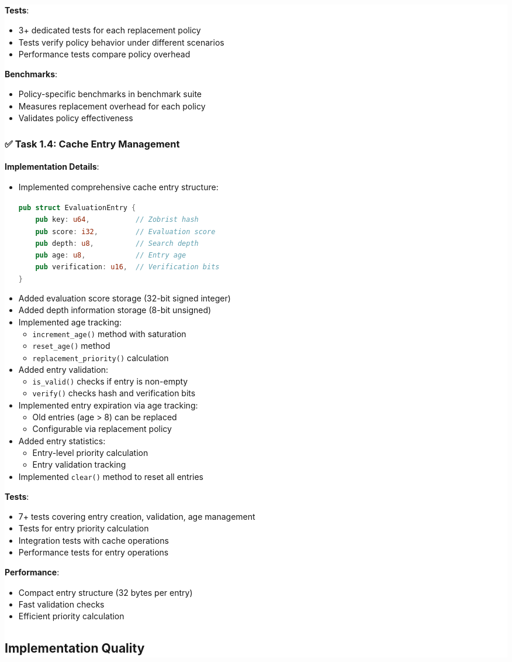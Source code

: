 **Tests**:
- 3+ dedicated tests for each replacement policy
- Tests verify policy behavior under different scenarios
- Performance tests compare policy overhead

**Benchmarks**:
- Policy-specific benchmarks in benchmark suite
- Measures replacement overhead for each policy
- Validates policy effectiveness

### ✅ Task 1.4: Cache Entry Management

**Implementation Details**:
- Implemented comprehensive cache entry structure:
  ```rust
  pub struct EvaluationEntry {
      pub key: u64,           // Zobrist hash
      pub score: i32,         // Evaluation score
      pub depth: u8,          // Search depth
      pub age: u8,            // Entry age
      pub verification: u16,  // Verification bits
  }
  ```
- Added evaluation score storage (32-bit signed integer)
- Added depth information storage (8-bit unsigned)
- Implemented age tracking:
  - `increment_age()` method with saturation
  - `reset_age()` method
  - `replacement_priority()` calculation
- Added entry validation:
  - `is_valid()` checks if entry is non-empty
  - `verify()` checks hash and verification bits
- Implemented entry expiration via age tracking:
  - Old entries (age > 8) can be replaced
  - Configurable via replacement policy
- Added entry statistics:
  - Entry-level priority calculation
  - Entry validation tracking
- Implemented `clear()` method to reset all entries

**Tests**:
- 7+ tests covering entry creation, validation, age management
- Tests for entry priority calculation
- Integration tests with cache operations
- Performance tests for entry operations

**Performance**:
- Compact entry structure (32 bytes per entry)
- Fast validation checks
- Efficient priority calculation

## Implementation Quality
